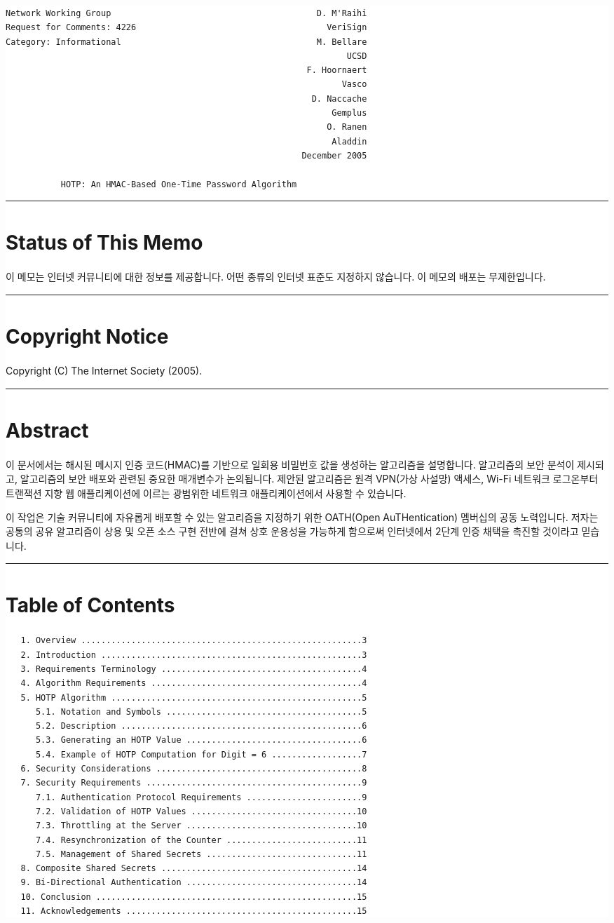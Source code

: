 

```text
Network Working Group                                         D. M'Raihi
Request for Comments: 4226                                      VeriSign
Category: Informational                                       M. Bellare
                                                                    UCSD
                                                            F. Hoornaert
                                                                   Vasco
                                                             D. Naccache
                                                                 Gemplus
                                                                O. Ranen
                                                                 Aladdin
                                                           December 2005

           HOTP: An HMAC-Based One-Time Password Algorithm
```

---
# **Status of This Memo**

이 메모는 인터넷 커뮤니티에 대한 정보를 제공합니다. 어떤 종류의 인터넷 표준도 지정하지 않습니다. 이 메모의 배포는 무제한입니다.

---
# **Copyright Notice**

Copyright \(C\) The Internet Society \(2005\).

---
# **Abstract**

이 문서에서는 해시된 메시지 인증 코드\(HMAC\)를 기반으로 일회용 비밀번호 값을 생성하는 알고리즘을 설명합니다. 알고리즘의 보안 분석이 제시되고, 알고리즘의 보안 배포와 관련된 중요한 매개변수가 논의됩니다. 제안된 알고리즘은 원격 VPN\(가상 사설망\) 액세스, Wi-Fi 네트워크 로그온부터 트랜잭션 지향 웹 애플리케이션에 이르는 광범위한 네트워크 애플리케이션에서 사용할 수 있습니다.

이 작업은 기술 커뮤니티에 자유롭게 배포할 수 있는 알고리즘을 지정하기 위한 OATH\(Open AuTHentication\) 멤버십의 공동 노력입니다. 저자는 공통의 공유 알고리즘이 상용 및 오픈 소스 구현 전반에 걸쳐 상호 운용성을 가능하게 함으로써 인터넷에서 2단계 인증 채택을 촉진할 것이라고 믿습니다.

---
# **Table of Contents**

```text
   1. Overview ........................................................3
   2. Introduction ....................................................3
   3. Requirements Terminology ........................................4
   4. Algorithm Requirements ..........................................4
   5. HOTP Algorithm ..................................................5
      5.1. Notation and Symbols .......................................5
      5.2. Description ................................................6
      5.3. Generating an HOTP Value ...................................6
      5.4. Example of HOTP Computation for Digit = 6 ..................7
   6. Security Considerations .........................................8
   7. Security Requirements ...........................................9
      7.1. Authentication Protocol Requirements .......................9
      7.2. Validation of HOTP Values .................................10
      7.3. Throttling at the Server ..................................10
      7.4. Resynchronization of the Counter ..........................11
      7.5. Management of Shared Secrets ..............................11
   8. Composite Shared Secrets .......................................14
   9. Bi-Directional Authentication ..................................14
   10. Conclusion ....................................................15
   11. Acknowledgements ..............................................15
```